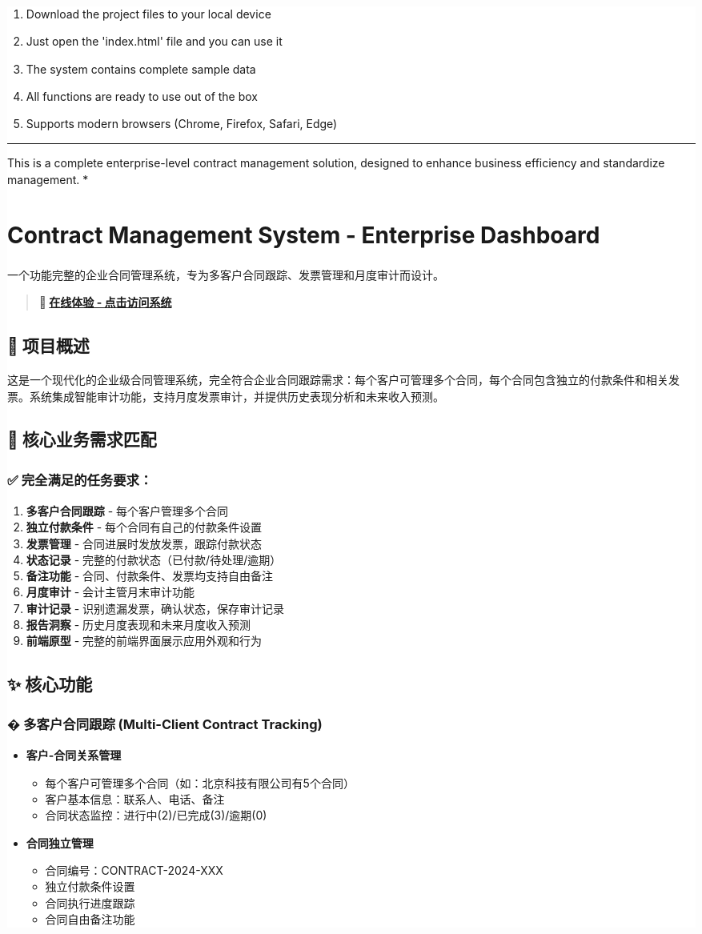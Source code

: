 1. Download the project files to your local device

2. Just open the 'index.html' file and you can use it

3. The system contains complete sample data

4. All functions are ready to use out of the box

5. Supports modern browsers (Chrome, Firefox, Safari, Edge)



---



This is a complete enterprise-level contract management solution, designed to enhance business efficiency and standardize management. *


# Contract Management System - Enterprise Dashboard

一个功能完整的企业合同管理系统，专为多客户合同跟踪、发票管理和月度审计而设计。

> **🚀 [在线体验 - 点击访问系统](https://hong-zengwei.github.io/my-website/)**

## 🚀 项目概述

这是一个现代化的企业级合同管理系统，完全符合企业合同跟踪需求：每个客户可管理多个合同，每个合同包含独立的付款条件和相关发票。系统集成智能审计功能，支持月度发票审计，并提供历史表现分析和未来收入预测。

## 🎯 核心业务需求匹配

### ✅ 完全满足的任务要求：
1. **多客户合同跟踪** - 每个客户管理多个合同
2. **独立付款条件** - 每个合同有自己的付款条件设置
3. **发票管理** - 合同进展时发放发票，跟踪付款状态
4. **状态记录** - 完整的付款状态（已付款/待处理/逾期）
5. **备注功能** - 合同、付款条件、发票均支持自由备注
6. **月度审计** - 会计主管月末审计功能
7. **审计记录** - 识别遗漏发票，确认状态，保存审计记录
8. **报告洞察** - 历史月度表现和未来月度收入预测
9. **前端原型** - 完整的前端界面展示应用外观和行为

## ✨ 核心功能

### � 多客户合同跟踪 (Multi-Client Contract Tracking)
- **客户-合同关系管理**
  - 每个客户可管理多个合同（如：北京科技有限公司有5个合同）
  - 客户基本信息：联系人、电话、备注
  - 合同状态监控：进行中(2)/已完成(3)/逾期(0)

- **合同独立管理**
  - 合同编号：CONTRACT-2024-XXX
  - 独立付款条件设置
  - 合同执行进度跟踪
  - 合同自由备注功能
